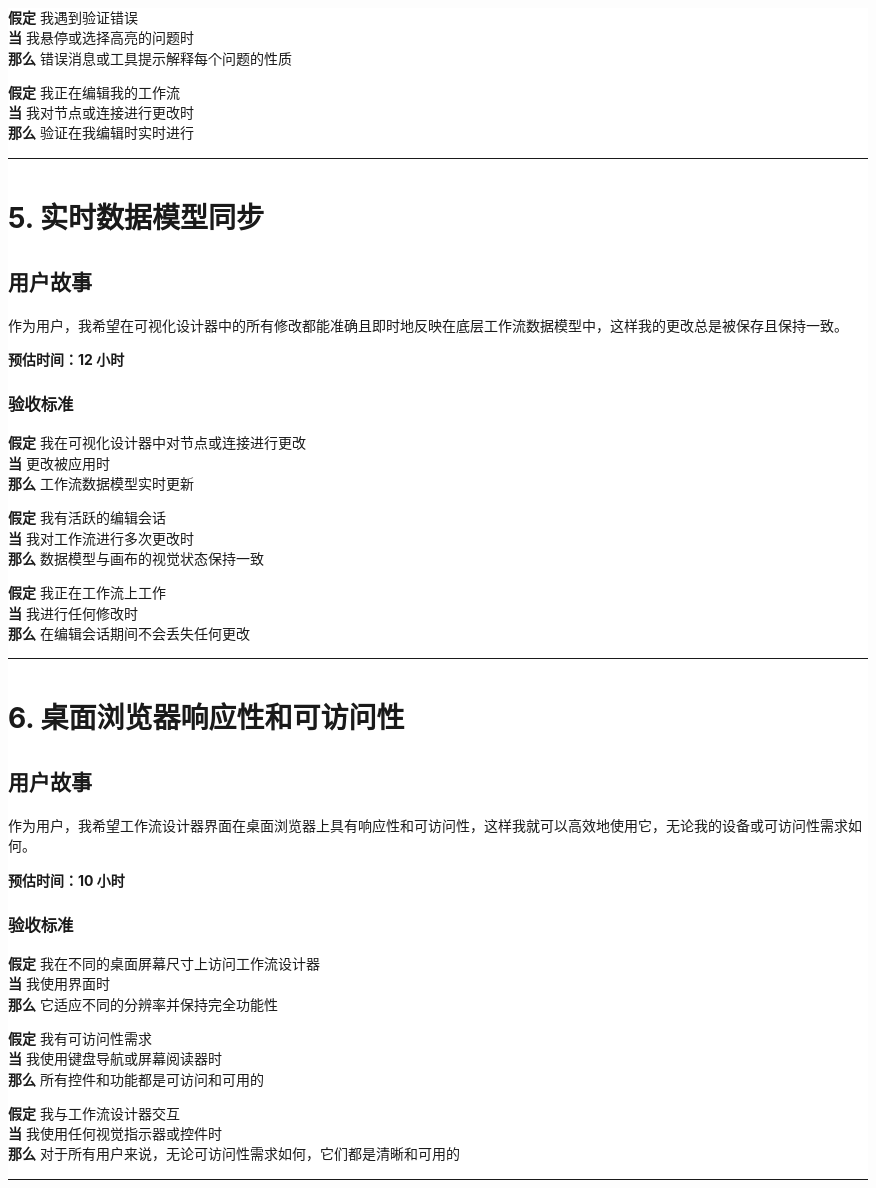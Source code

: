 **假定** 我遇到验证错误  
**当** 我悬停或选择高亮的问题时  
**那么** 错误消息或工具提示解释每个问题的性质  

**假定** 我正在编辑我的工作流  
**当** 我对节点或连接进行更改时  
**那么** 验证在我编辑时实时进行  

---

# 5. 实时数据模型同步

## 用户故事
作为用户，我希望在可视化设计器中的所有修改都能准确且即时地反映在底层工作流数据模型中，这样我的更改总是被保存且保持一致。

**预估时间：12 小时**

### 验收标准
**假定** 我在可视化设计器中对节点或连接进行更改  
**当** 更改被应用时  
**那么** 工作流数据模型实时更新  

**假定** 我有活跃的编辑会话  
**当** 我对工作流进行多次更改时  
**那么** 数据模型与画布的视觉状态保持一致  

**假定** 我正在工作流上工作  
**当** 我进行任何修改时  
**那么** 在编辑会话期间不会丢失任何更改  

---

# 6. 桌面浏览器响应性和可访问性

## 用户故事
作为用户，我希望工作流设计器界面在桌面浏览器上具有响应性和可访问性，这样我就可以高效地使用它，无论我的设备或可访问性需求如何。

**预估时间：10 小时**

### 验收标准
**假定** 我在不同的桌面屏幕尺寸上访问工作流设计器  
**当** 我使用界面时  
**那么** 它适应不同的分辨率并保持完全功能性  

**假定** 我有可访问性需求  
**当** 我使用键盘导航或屏幕阅读器时  
**那么** 所有控件和功能都是可访问和可用的  

**假定** 我与工作流设计器交互  
**当** 我使用任何视觉指示器或控件时  
**那么** 对于所有用户来说，无论可访问性需求如何，它们都是清晰和可用的  

---